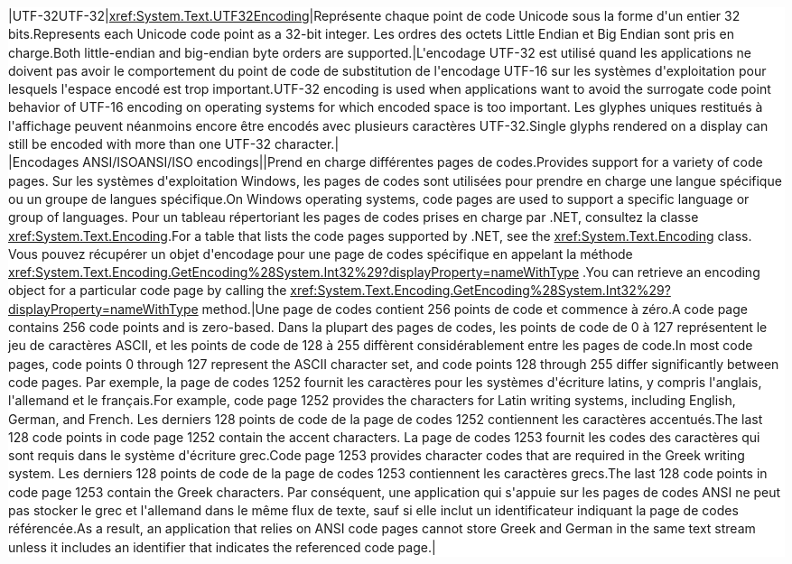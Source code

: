 |<span data-ttu-id="6e84f-181">UTF-32</span><span class="sxs-lookup"><span data-stu-id="6e84f-181">UTF-32</span></span>|<xref:System.Text.UTF32Encoding>|<span data-ttu-id="6e84f-182">Représente chaque point de code Unicode sous la forme d'un entier 32 bits.</span><span class="sxs-lookup"><span data-stu-id="6e84f-182">Represents each Unicode code point as a 32-bit integer.</span></span> <span data-ttu-id="6e84f-183">Les ordres des octets Little Endian et Big Endian sont pris en charge.</span><span class="sxs-lookup"><span data-stu-id="6e84f-183">Both little-endian and big-endian byte orders are supported.</span></span>|<span data-ttu-id="6e84f-184">L'encodage UTF-32 est utilisé quand les applications ne doivent pas avoir le comportement du point de code de substitution de l'encodage UTF-16 sur les systèmes d'exploitation pour lesquels l'espace encodé est trop important.</span><span class="sxs-lookup"><span data-stu-id="6e84f-184">UTF-32 encoding is used when applications want to avoid the surrogate code point behavior of UTF-16 encoding on operating systems for which encoded space is too important.</span></span> <span data-ttu-id="6e84f-185">Les glyphes uniques restitués à l'affichage peuvent néanmoins encore être encodés avec plusieurs caractères UTF-32.</span><span class="sxs-lookup"><span data-stu-id="6e84f-185">Single glyphs rendered on a display can still be encoded with more than one UTF-32 character.</span></span>|  
|<span data-ttu-id="6e84f-186">Encodages ANSI/ISO</span><span class="sxs-lookup"><span data-stu-id="6e84f-186">ANSI/ISO encodings</span></span>||<span data-ttu-id="6e84f-187">Prend en charge différentes pages de codes.</span><span class="sxs-lookup"><span data-stu-id="6e84f-187">Provides support for a variety of code pages.</span></span> <span data-ttu-id="6e84f-188">Sur les systèmes d'exploitation Windows, les pages de codes sont utilisées pour prendre en charge une langue spécifique ou un groupe de langues spécifique.</span><span class="sxs-lookup"><span data-stu-id="6e84f-188">On Windows operating systems, code pages are used to support a specific language or group of languages.</span></span> <span data-ttu-id="6e84f-189">Pour un tableau répertoriant les pages de codes prises en charge par .NET, consultez la classe <xref:System.Text.Encoding>.</span><span class="sxs-lookup"><span data-stu-id="6e84f-189">For a table that lists the code pages supported by .NET, see the <xref:System.Text.Encoding> class.</span></span> <span data-ttu-id="6e84f-190">Vous pouvez récupérer un objet d'encodage pour une page de codes spécifique en appelant la méthode <xref:System.Text.Encoding.GetEncoding%28System.Int32%29?displayProperty=nameWithType> .</span><span class="sxs-lookup"><span data-stu-id="6e84f-190">You can retrieve an encoding object for a particular code page by calling the <xref:System.Text.Encoding.GetEncoding%28System.Int32%29?displayProperty=nameWithType> method.</span></span>|<span data-ttu-id="6e84f-191">Une page de codes contient 256 points de code et commence à zéro.</span><span class="sxs-lookup"><span data-stu-id="6e84f-191">A code page contains 256 code points and is zero-based.</span></span> <span data-ttu-id="6e84f-192">Dans la plupart des pages de codes, les points de code de 0 à 127 représentent le jeu de caractères ASCII, et les points de code de 128 à 255 diffèrent considérablement entre les pages de code.</span><span class="sxs-lookup"><span data-stu-id="6e84f-192">In most code pages, code points 0 through 127 represent the ASCII character set, and code points 128 through 255 differ significantly between code pages.</span></span> <span data-ttu-id="6e84f-193">Par exemple, la page de codes 1252 fournit les caractères pour les systèmes d'écriture latins, y compris l'anglais, l'allemand et le français.</span><span class="sxs-lookup"><span data-stu-id="6e84f-193">For example, code page 1252 provides the characters for Latin writing systems, including English, German, and French.</span></span> <span data-ttu-id="6e84f-194">Les derniers 128 points de code de la page de codes 1252 contiennent les caractères accentués.</span><span class="sxs-lookup"><span data-stu-id="6e84f-194">The last 128 code points in code page 1252 contain the accent characters.</span></span> <span data-ttu-id="6e84f-195">La page de codes 1253 fournit les codes des caractères qui sont requis dans le système d'écriture grec.</span><span class="sxs-lookup"><span data-stu-id="6e84f-195">Code page 1253 provides character codes that are required in the Greek writing system.</span></span> <span data-ttu-id="6e84f-196">Les derniers 128 points de code de la page de codes 1253 contiennent les caractères grecs.</span><span class="sxs-lookup"><span data-stu-id="6e84f-196">The last 128 code points in code page 1253 contain the Greek characters.</span></span> <span data-ttu-id="6e84f-197">Par conséquent, une application qui s'appuie sur les pages de codes ANSI ne peut pas stocker le grec et l'allemand dans le même flux de texte, sauf si elle inclut un identificateur indiquant la page de codes référencée.</span><span class="sxs-lookup"><span data-stu-id="6e84f-197">As a result, an application that relies on ANSI code pages cannot store Greek and German in the same text stream unless it includes an identifier that indicates the referenced code page.</span></span>|  